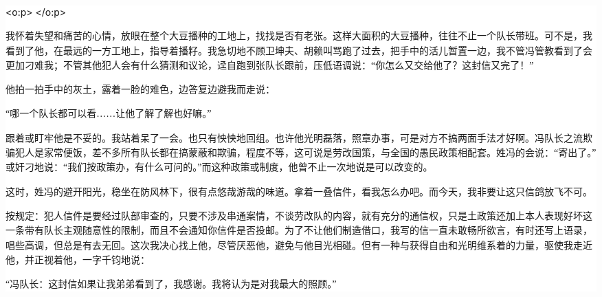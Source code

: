   <o:p>
  </o:p>
 </p>
 <p class="MsoNormal">
  <span lang="ZH-CN" style='font-family:宋体;mso-ascii-font-family:
"Times New Roman"'>
   我怀着失望和痛苦的心情，放眼在整个大豆播种的工地上，找找是否有老张。这样大面积的大豆播种，往往不止一个队长带班。可不是，我看到了他，在最远的一方工地上，指导着播籽。我急切地不顾卫坤夫、胡赖叫骂跑了过去，把手中的活儿暂置一边，我不管冯管教看到了会更加刁难我；不管其他犯人会有什么猜测和议论，迳自跑到张队长跟前，压低语调说：“你怎么又交给他了？这封信又完了！”
  </span>
  <o:p>
  </o:p>
 </p>
 <p class="MsoNormal">
  <span lang="ZH-CN" style='font-family:宋体;mso-ascii-font-family:
"Times New Roman"'>
   他拍一拍手中的灰土，露着一脸的难色，边答复边避我而走说：
  </span>
  <o:p>
  </o:p>
 </p>
 <p class="MsoNormal">
  <span lang="ZH-CN" style='font-family:宋体;mso-ascii-font-family:
"Times New Roman"'>
   “哪一个队长都可以看……让他了解了解也好嘛。”
  </span>
  <o:p>
  </o:p>
 </p>
 <p class="MsoNormal">
  <span lang="ZH-CN" style='font-family:宋体;mso-ascii-font-family:
"Times New Roman"'>
   跟着或盯牢他是不妥的。我站着呆了一会。也只有怏怏地回组。也许他光明磊落，照章办事，可是对方不搞两面手法才好啊。冯队长之流欺骗犯人是家常便饭，差不多所有队长都在搞蒙蔽和欺骗，程度不等，这可说是劳改国策，与全国的愚民政策相配套。姓冯的会说：“寄出了。”或奸刁地说：“我们按政策办，有什么可问的。”而这种政策或制度，他曾不止一次地说是可以改变的。
  </span>
  <o:p>
  </o:p>
 </p>
 <p class="MsoNormal">
  <span lang="ZH-CN" style='font-family:宋体;mso-ascii-font-family:
"Times New Roman"'>
   这时，姓冯的避开阳光，稳坐在防风林下，很有点悠哉游哉的味道。拿着一叠信件，看我怎么办吧。而今天，我非要让这只信鸽放飞不可。
  </span>
  <o:p>
  </o:p>
 </p>
 <p class="MsoNormal">
  <span lang="ZH-CN" style='font-family:宋体;mso-ascii-font-family:
"Times New Roman"'>
   按规定：犯人信件是要经过队部审查的，只要不涉及串通案情，不谈劳改队的内容，就有充分的通信权，只是土政策还加上本人表现好坏这一条带有队长主观随意性的限制，而且不会通知你信件是否投邮。为了不让他们制造借口，我写的信一直未敢畅所欲言，有时还写上语录，唱些高调，但总是有去无回。这次我决心找上他，尽管厌恶他，避免与他目光相碰。但有一种与获得自由和光明维系着的力量，驱使我走近他，并正视着他，一字千钧地说：
  </span>
  <o:p>
  </o:p>
 </p>
 <p class="MsoNormal">
  <span lang="ZH-CN" style='font-family:宋体;mso-ascii-font-family:
"Times New Roman"'>
   “冯队长：这封信如果让我弟弟看到了，我感谢。我将认为是对我最大的照顾。”
  </span>
  <o:p>
  </o:p>
 </p>
 <p class="MsoNormal">
  <span lang="ZH-CN" style='font-family:宋体;mso-ascii-font-family: